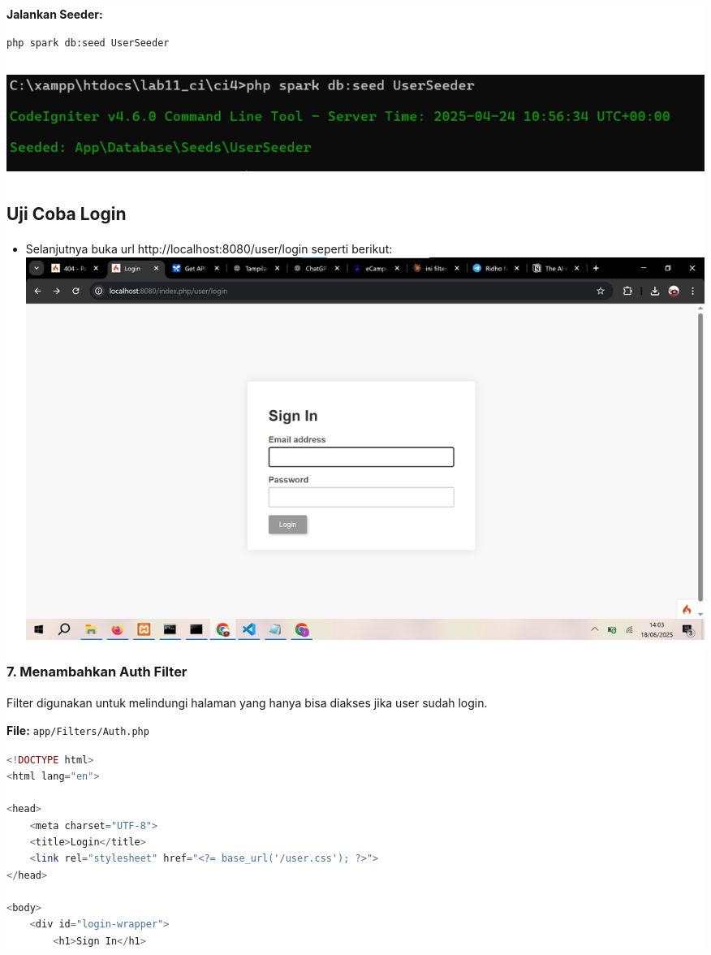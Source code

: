 **Jalankan Seeder:**

```bash
php spark db:seed UserSeeder
```

![alt text](image-4.png)
---

## Uji Coba Login

- Selanjutnya buka url http://localhost:8080/user/login seperti berikut:
![alt text](image-5.png)

### 7. Menambahkan Auth Filter

Filter digunakan untuk melindungi halaman yang hanya bisa diakses jika user sudah login.

**File:** `app/Filters/Auth.php`

```php
<!DOCTYPE html>
<html lang="en">

<head>
    <meta charset="UTF-8">
    <title>Login</title>
    <link rel="stylesheet" href="<?= base_url('/user.css'); ?>">
</head>

<body>
    <div id="login-wrapper">
        <h1>Sign In</h1>

```